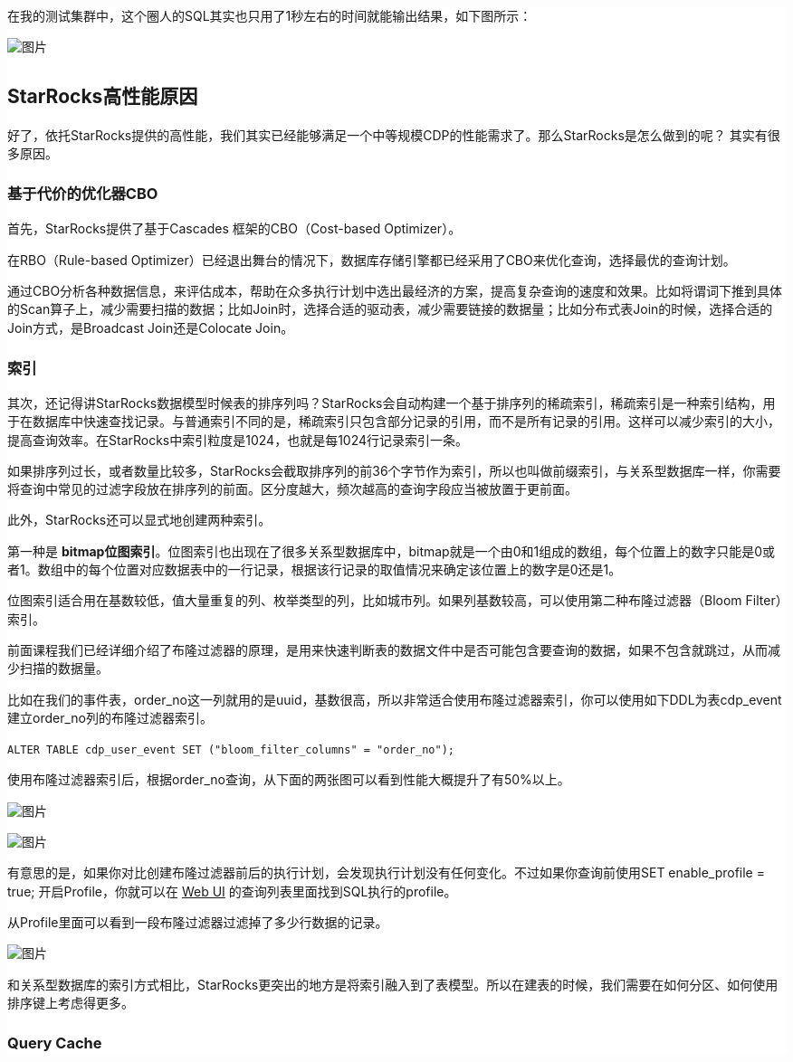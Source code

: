 在我的测试集群中，这个圈人的SQL其实也只用了1秒左右的时间就能输出结果，如下图所示：

![图片](https://static001.geekbang.org/resource/image/50/37/506d135e25e08629095e782a565c2137.png?wh=1365x639)

## StarRocks高性能原因

好了，依托StarRocks提供的高性能，我们其实已经能够满足一个中等规模CDP的性能需求了。那么StarRocks是怎么做到的呢？ 其实有很多原因。

### 基于代价的优化器CBO

首先，StarRocks提供了基于Cascades 框架的CBO（Cost-based Optimizer）。

在RBO（Rule-based Optimizer）已经退出舞台的情况下，数据库存储引擎都已经采用了CBO来优化查询，选择最优的查询计划。

通过CBO分析各种数据信息，来评估成本，帮助在众多执行计划中选出最经济的方案，提高复杂查询的速度和效果。比如将谓词下推到具体的Scan算子上，减少需要扫描的数据；比如Join时，选择合适的驱动表，减少需要链接的数据量；比如分布式表Join的时候，选择合适的Join方式，是Broadcast Join还是Colocate Join。

### 索引

其次，还记得讲StarRocks数据模型时候表的排序列吗？StarRocks会自动构建一个基于排序列的稀疏索引，稀疏索引是一种索引结构，用于在数据库中快速查找记录。与普通索引不同的是，稀疏索引只包含部分记录的引用，而不是所有记录的引用。这样可以减少索引的大小，提高查询效率。在StarRocks中索引粒度是1024，也就是每1024行记录索引一条。

如果排序列过长，或者数量比较多，StarRocks会截取排序列的前36个字节作为索引，所以也叫做前缀索引，与关系型数据库一样，你需要将查询中常见的过滤字段放在排序列的前面。区分度越大，频次越高的查询字段应当被放置于更前面。

此外，StarRocks还可以显式地创建两种索引。

第一种是 **bitmap位图索引**。位图索引也出现在了很多关系型数据库中，bitmap就是一个由0和1组成的数组，每个位置上的数字只能是0或者1。数组中的每个位置对应数据表中的一行记录，根据该行记录的取值情况来确定该位置上的数字是0还是1。

位图索引适合用在基数较低，值大量重复的列、枚举类型的列，比如城市列。如果列基数较高，可以使用第二种布隆过滤器（Bloom Filter）索引。

前面课程我们已经详细介绍了布隆过滤器的原理，是用来快速判断表的数据文件中是否可能包含要查询的数据，如果不包含就跳过，从而减少扫描的数据量。

比如在我们的事件表，order\_no这一列就用的是uuid，基数很高，所以非常适合使用布隆过滤器索引，你可以使用如下DDL为表cdp\_event建立order\_no列的布隆过滤器索引。

```shell
ALTER TABLE cdp_user_event SET ("bloom_filter_columns" = "order_no");
```

使用布隆过滤器索引后，根据order\_no查询，从下面的两张图可以看到性能大概提升了有50%以上。

![图片](https://static001.geekbang.org/resource/image/cb/3e/cb17936d109169dcb404f431b8eaf53e.png?wh=1895x249)

![图片](https://static001.geekbang.org/resource/image/db/2e/dbc413fb7bc61f89c63ab3ed5f0ec52e.png?wh=1895x282)

有意思的是，如果你对比创建布隆过滤器前后的执行计划，会发现执行计划没有任何变化。不过如果你查询前使用SET enable\_profile = true; 开启Profile，你就可以在 [Web UI](http:///127.0.0.1:8030/query) 的查询列表里面找到SQL执行的profile。

从Profile里面可以看到一段布隆过滤器过滤掉了多少行数据的记录。

![图片](https://static001.geekbang.org/resource/image/2e/20/2ef03f52995918b7fe2489867f10f120.png?wh=486x62)

和关系型数据库的索引方式相比，StarRocks更突出的地方是将索引融入到了表模型。所以在建表的时候，我们需要在如何分区、如何使用排序键上考虑得更多。

### Query Cache
